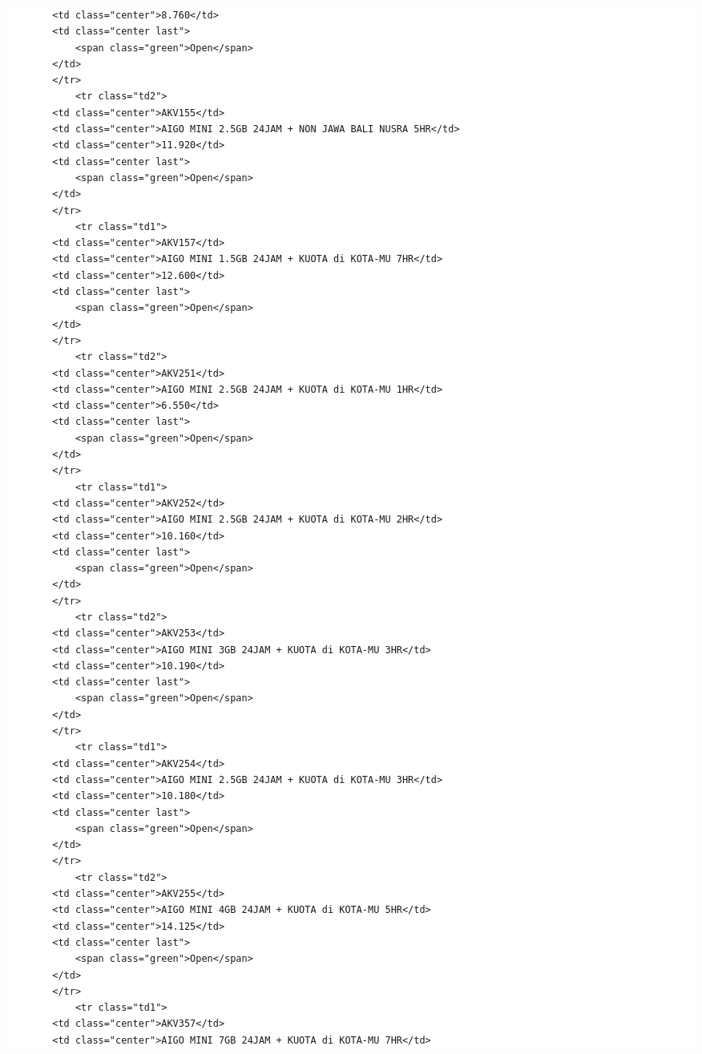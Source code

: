             <td class="center">8.760</td>
            <td class="center last">
                <span class="green">Open</span>
            </td>
            </tr>
                <tr class="td2">
            <td class="center">AKV155</td>
            <td class="center">AIGO MINI 2.5GB 24JAM + NON JAWA BALI NUSRA 5HR</td>
            <td class="center">11.920</td>
            <td class="center last">
                <span class="green">Open</span>
            </td>
            </tr>
                <tr class="td1">
            <td class="center">AKV157</td>
            <td class="center">AIGO MINI 1.5GB 24JAM + KUOTA di KOTA-MU 7HR</td>
            <td class="center">12.600</td>
            <td class="center last">
                <span class="green">Open</span>
            </td>
            </tr>
                <tr class="td2">
            <td class="center">AKV251</td>
            <td class="center">AIGO MINI 2.5GB 24JAM + KUOTA di KOTA-MU 1HR</td>
            <td class="center">6.550</td>
            <td class="center last">
                <span class="green">Open</span>
            </td>
            </tr>
                <tr class="td1">
            <td class="center">AKV252</td>
            <td class="center">AIGO MINI 2.5GB 24JAM + KUOTA di KOTA-MU 2HR</td>
            <td class="center">10.160</td>
            <td class="center last">
                <span class="green">Open</span>
            </td>
            </tr>
                <tr class="td2">
            <td class="center">AKV253</td>
            <td class="center">AIGO MINI 3GB 24JAM + KUOTA di KOTA-MU 3HR</td>
            <td class="center">10.190</td>
            <td class="center last">
                <span class="green">Open</span>
            </td>
            </tr>
                <tr class="td1">
            <td class="center">AKV254</td>
            <td class="center">AIGO MINI 2.5GB 24JAM + KUOTA di KOTA-MU 3HR</td>
            <td class="center">10.180</td>
            <td class="center last">
                <span class="green">Open</span>
            </td>
            </tr>
                <tr class="td2">
            <td class="center">AKV255</td>
            <td class="center">AIGO MINI 4GB 24JAM + KUOTA di KOTA-MU 5HR</td>
            <td class="center">14.125</td>
            <td class="center last">
                <span class="green">Open</span>
            </td>
            </tr>
                <tr class="td1">
            <td class="center">AKV357</td>
            <td class="center">AIGO MINI 7GB 24JAM + KUOTA di KOTA-MU 7HR</td>